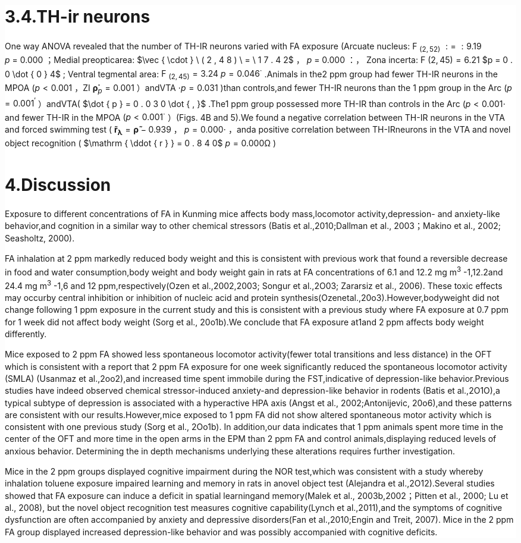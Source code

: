 # 3.4.TH-ir neurons

One way ANOVA revealed that the number of TH-IR neurons varied with FA exposure (Arcuate nucleus: F $_ { ( 2 , 5 2 ) } \ : = \ : 9 . 1 9$ $p ~ = ~ 0 . 0 0 0$ ；Medial preopticarea: $\vec { \cdot } \ ( 2 , 4 8 ) \ = \ 1 7 . 4 2$ ， $p ~ = ~ 0 . 0 0 0$ ：， Zona incerta: F $( 2 , 4 5 ) = 6 . 2 1$ $p = 0 . 0 \dot { 0 } 4$ ; Ventral tegmental area: $\textsf { F } _ { ( 2 , 4 5 ) } = 3 . 2 4$ $p = 0 . 0 4 6 ^ { \cdot }$ .Animals in the2 ppm group had fewer TH-IR neurons in the MPOA $( p < 0 . 0 0 1$ ，ZI $\mathbf { \dot { \rho } } _ { p } = 0 . 0 0 1$ ）andVTA $\cdot p = 0 . 0 3 1$ )than controls,and fewer TH-IR neurons than the 1 ppm group in the Arc $( p = 0 . 0 0 1 ^ { \prime }$ ）andVTA( $\dot { p } = 0 . 0 3 0 \dot { , }$ .The1 ppm group possessed more TH-IR than controls in the Arc $( p < 0 . 0 0 1 { \cdot }$ and fewer TH-IR in the MPOA $( p < 0 . 0 0 1 ^ { \cdot }$ ）(Figs. 4B and 5).We found a negative correlation between TH-IR neurons in the VTA and forced swimming test ( $\mathbf { \tilde { r } _ { \lambda } } = \mathbf { \tilde { \rho } } - 0 . 9 3 9$ ， $p = 0 . 0 0 0 \mathrm { \cdot }$ ，anda positive correlation between TH-IRneurons in the VTA and novel object recognition ( $\mathrm { \ddot { r } } = 0 . 8 4 0$ $p = 0 . 0 0 0 \mathrm { \Omega }$ )

# 4.Discussion

Exposure to different concentrations of FA in Kunming mice affects body mass,locomotor activity,depression- and anxiety-like behavior,and cognition in a similar way to other chemical stressors (Batis et al.,2010;Dallman et al., 2003；Makino et al., 2002; Seasholtz, 2000).

FA inhalation at 2 ppm markedly reduced body weight and this is consistent with previous work that found a reversible decrease in food and water consumption,body weight and body weight gain in rats at FA concentrations of 6.1 and $1 2 . 2 ~ \mathrm { m g ~ m } ^ { 3 }$ -1,12.2and $2 4 . 4 ~ \mathrm { m g } ~ \mathrm { m } ^ { 3 }$ -1,6 and 12 ppm,respectively(Ozen et al.,2002,2003; Songur et al.,2O03; Zararsiz et al., 2006). These toxic effects may occurby central inhibition or inhibition of nucleic acid and protein synthesis(Ozenetal.,20o3).However,bodyweight did not change following 1 ppm exposure in the current study and this is consistent with a previous study where FA exposure at $0 . 7 \ \mathrm { p p m }$ for 1 week did not affect body weight (Sorg et al., 20o1b).We conclude that FA exposure at1and 2 ppm affects body weight differently.

Mice exposed to 2 ppm FA showed less spontaneous locomotor activity(fewer total transitions and less distance) in the OFT which is consistent with a report that 2 ppm FA exposure for one week significantly reduced the spontaneous locomotor activity (SMLA) (Usanmaz et al.,2oo2),and increased time spent immobile during the FST,indicative of depression-like behavior.Previous studies have indeed observed chemical stressor-induced anxiety-and depression-like behavior in rodents (Batis et al.,2O1O),a typical subtype of depression is associated with a hyperactive HPA axis (Angst et al., 2002;Antonijevic, 20o6),and these patterns are consistent with our results.However,mice exposed to 1 ppm FA did not show altered spontaneous motor activity which is consistent with one previous study (Sorg et al., 2Oo1b). In addition,our data indicates that 1 ppm animals spent more time in the center of the OFT and more time in the open arms in the EPM than 2 ppm FA and control animals,displaying reduced levels of anxious behavior. Determining the in depth mechanisms underlying these alterations requires further investigation.

Mice in the 2 ppm groups displayed cognitive impairment during the NOR test,which was consistent with a study whereby inhalation toluene exposure impaired learning and memory in rats in anovel object test (Alejandra et al.,2O12).Several studies showed that FA exposure can induce a deficit in spatial learningand memory(Malek et al., 2003b,2002；Pitten et al., 2000; Lu et al., 2008), but the novel object recognition test measures cognitive capability(Lynch et al.,2011),and the symptoms of cognitive dysfunction are often accompanied by anxiety and depressive disorders(Fan et al.,2010;Engin and Treit, 2007). Mice in the 2 ppm FA group displayed increased depression-like behavior and was possibly accompanied with cognitive deficits.
